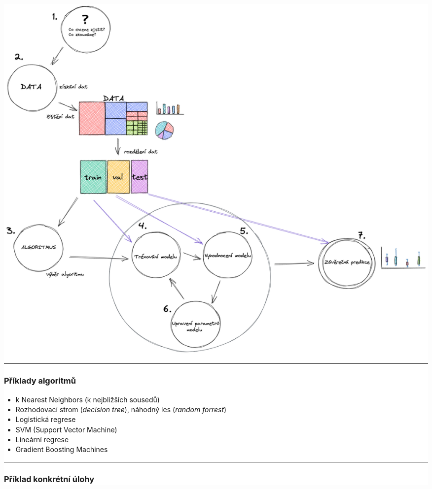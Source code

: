 ![bg fit](images/ml-schema-postupu.png)

---

### Příklady algoritmů

- k Nearest Neighbors (k nejbližších sousedů)
- Rozhodovací strom (*decision tree*), náhodný les (*random forrest*)
- Logistická regrese
- SVM (Support Vector Machine)
- Lineární regrese
- Gradient Boosting Machines

---

### Příklad konkrétní úlohy

